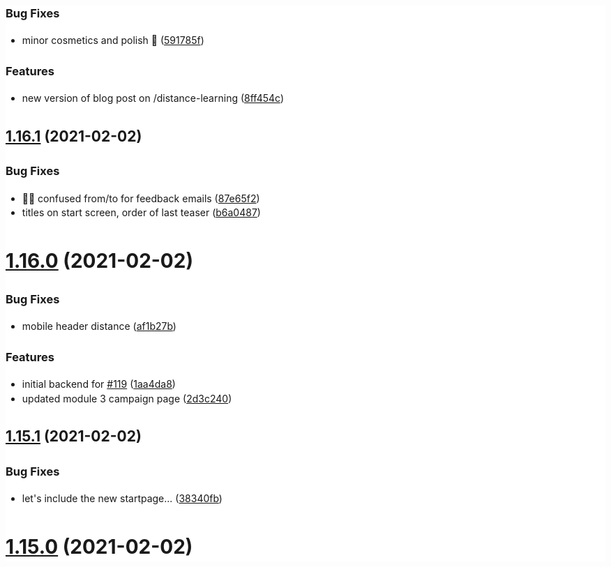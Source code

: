 
### Bug Fixes

* minor cosmetics and polish 💅 ([591785f](https://github.com/teachen-ch/voty/commit/591785f18eb239b76c0c505ad544de1d4adffbde))


### Features

* new version of blog post on /distance-learning ([8ff454c](https://github.com/teachen-ch/voty/commit/8ff454cd3304b9385f073414cc28e87975c4beb6))

## [1.16.1](https://github.com/teachen-ch/voty/compare/v1.16.0...v1.16.1) (2021-02-02)


### Bug Fixes

* 🤦‍♂️ confused from/to for feedback emails ([87e65f2](https://github.com/teachen-ch/voty/commit/87e65f20108d563499e5ea650c520e859bdeb41d))
* titles on start screen, order of last teaser ([b6a0487](https://github.com/teachen-ch/voty/commit/b6a0487eb0f42ba0977aaad645a1edd0b276b515))

# [1.16.0](https://github.com/teachen-ch/voty/compare/v1.15.1...v1.16.0) (2021-02-02)


### Bug Fixes

* mobile header distance ([af1b27b](https://github.com/teachen-ch/voty/commit/af1b27b869529af5b49668354cd3a0a709b6294c))


### Features

* initial backend for [#119](https://github.com/teachen-ch/voty/issues/119) ([1aa4da8](https://github.com/teachen-ch/voty/commit/1aa4da8d0e20a3ff434effe20ee781c43c56410e))
* updated module 3 campaign page ([2d3c240](https://github.com/teachen-ch/voty/commit/2d3c240ea9b407a9749d819265b91589877e5f7f))

## [1.15.1](https://github.com/teachen-ch/voty/compare/v1.15.0...v1.15.1) (2021-02-02)


### Bug Fixes

* let's include the new startpage... ([38340fb](https://github.com/teachen-ch/voty/commit/38340fb5283e66daef2c9b0bc821134eab014492))

# [1.15.0](https://github.com/teachen-ch/voty/compare/v1.14.0...v1.15.0) (2021-02-02)
